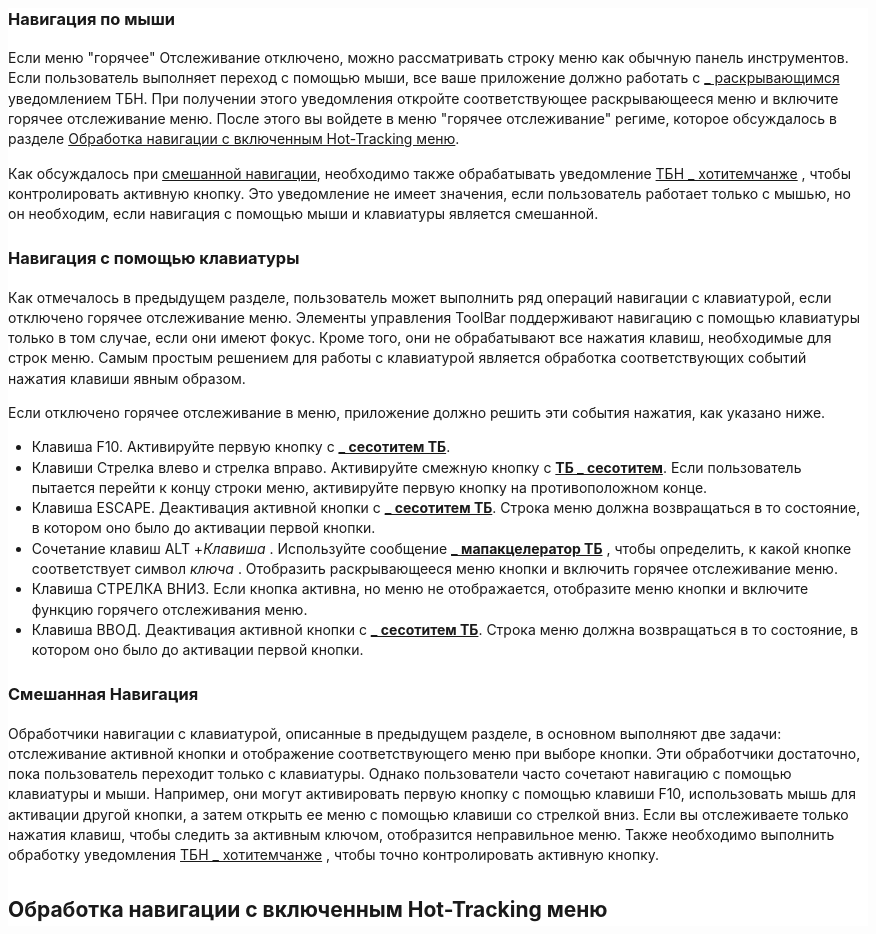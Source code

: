 ### <a name="mouse-navigation"></a>Навигация по мыши

Если меню "горячее" Отслеживание отключено, можно рассматривать строку меню как обычную панель инструментов. Если пользователь выполняет переход с помощью мыши, все ваше приложение должно работать с [ \_ раскрывающимся](tbn-dropdown.md) уведомлением ТБН. При получении этого уведомления откройте соответствующее раскрывающееся меню и включите горячее отслеживание меню. После этого вы войдете в меню "горячее отслеживание" региме, которое обсуждалось в разделе [Обработка навигации с включенным Hot-Tracking меню](#handling-navigation-with-menu-hot-tracking-enabled).

Как обсуждалось при [смешанной навигации](#mixed-navigation), необходимо также обрабатывать уведомление [ТБН \_ хотитемчанже](tbn-hotitemchange.md) , чтобы контролировать активную кнопку. Это уведомление не имеет значения, если пользователь работает только с мышью, но он необходим, если навигация с помощью мыши и клавиатуры является смешанной.

### <a name="keyboard-navigation"></a>Навигация с помощью клавиатуры

Как отмечалось в предыдущем разделе, пользователь может выполнить ряд операций навигации с клавиатурой, если отключено горячее отслеживание меню. Элементы управления ToolBar поддерживают навигацию с помощью клавиатуры только в том случае, если они имеют фокус. Кроме того, они не обрабатывают все нажатия клавиш, необходимые для строк меню. Самым простым решением для работы с клавиатурой является обработка соответствующих событий нажатия клавиши явным образом.

Если отключено горячее отслеживание в меню, приложение должно решить эти события нажатия, как указано ниже.

-   Клавиша F10. Активируйте первую кнопку с [**\_ сесотитем ТБ**](tb-sethotitem.md).
-   Клавиши Стрелка влево и стрелка вправо. Активируйте смежную кнопку с [**ТБ \_ сесотитем**](tb-sethotitem.md). Если пользователь пытается перейти к концу строки меню, активируйте первую кнопку на противоположном конце.
-   Клавиша ESCAPE. Деактивация активной кнопки с [**\_ сесотитем ТБ**](tb-sethotitem.md). Строка меню должна возвращаться в то состояние, в котором оно было до активации первой кнопки.
-   Сочетание клавиш ALT +*Клавиша* . Используйте сообщение [**\_ мапакцелератор ТБ**](tb-mapaccelerator.md) , чтобы определить, к какой кнопке соответствует символ *ключа* . Отобразить раскрывающееся меню кнопки и включить горячее отслеживание меню.
-   Клавиша СТРЕЛКА ВНИЗ. Если кнопка активна, но меню не отображается, отобразите меню кнопки и включите функцию горячего отслеживания меню.
-   Клавиша ВВОД. Деактивация активной кнопки с [**\_ сесотитем ТБ**](tb-sethotitem.md). Строка меню должна возвращаться в то состояние, в котором оно было до активации первой кнопки.

### <a name="mixed-navigation"></a>Смешанная Навигация

Обработчики навигации с клавиатурой, описанные в предыдущем разделе, в основном выполняют две задачи: отслеживание активной кнопки и отображение соответствующего меню при выборе кнопки. Эти обработчики достаточно, пока пользователь переходит только с клавиатуры. Однако пользователи часто сочетают навигацию с помощью клавиатуры и мыши. Например, они могут активировать первую кнопку с помощью клавиши F10, использовать мышь для активации другой кнопки, а затем открыть ее меню с помощью клавиши со стрелкой вниз. Если вы отслеживаете только нажатия клавиш, чтобы следить за активным ключом, отобразится неправильное меню. Также необходимо выполнить обработку уведомления [ТБН \_ хотитемчанже](tbn-hotitemchange.md) , чтобы точно контролировать активную кнопку.

## <a name="handling-navigation-with-menu-hot-tracking-enabled"></a>Обработка навигации с включенным Hot-Tracking меню
